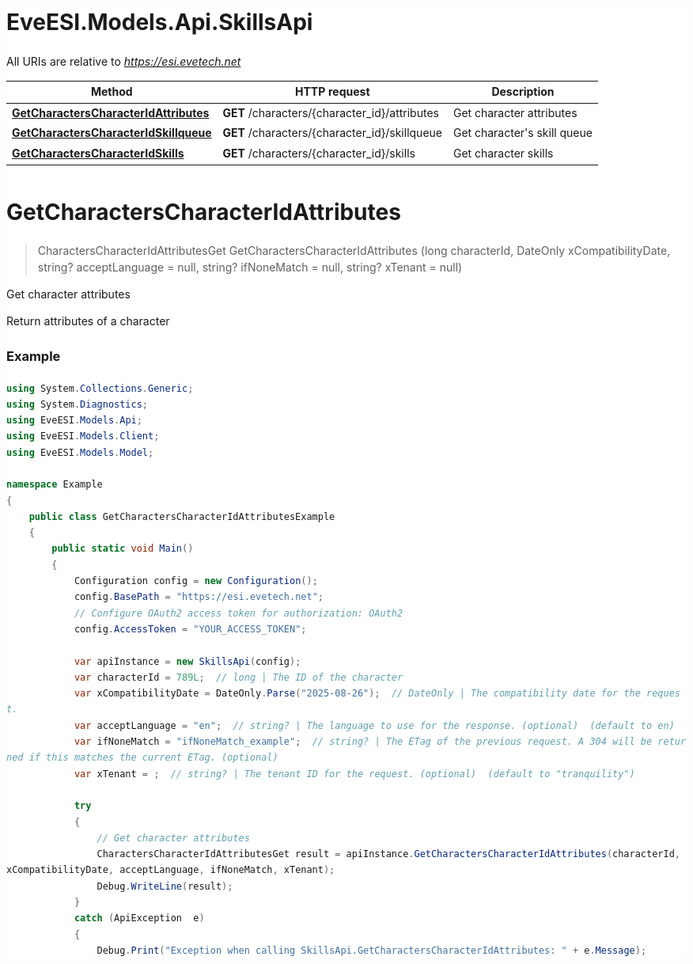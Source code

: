 # EveESI.Models.Api.SkillsApi

All URIs are relative to *https://esi.evetech.net*

| Method | HTTP request | Description |
|--------|--------------|-------------|
| [**GetCharactersCharacterIdAttributes**](SkillsApi.md#getcharacterscharacteridattributes) | **GET** /characters/{character_id}/attributes | Get character attributes |
| [**GetCharactersCharacterIdSkillqueue**](SkillsApi.md#getcharacterscharacteridskillqueue) | **GET** /characters/{character_id}/skillqueue | Get character&#39;s skill queue |
| [**GetCharactersCharacterIdSkills**](SkillsApi.md#getcharacterscharacteridskills) | **GET** /characters/{character_id}/skills | Get character skills |

<a id="getcharacterscharacteridattributes"></a>
# **GetCharactersCharacterIdAttributes**
> CharactersCharacterIdAttributesGet GetCharactersCharacterIdAttributes (long characterId, DateOnly xCompatibilityDate, string? acceptLanguage = null, string? ifNoneMatch = null, string? xTenant = null)

Get character attributes

Return attributes of a character

### Example
```csharp
using System.Collections.Generic;
using System.Diagnostics;
using EveESI.Models.Api;
using EveESI.Models.Client;
using EveESI.Models.Model;

namespace Example
{
    public class GetCharactersCharacterIdAttributesExample
    {
        public static void Main()
        {
            Configuration config = new Configuration();
            config.BasePath = "https://esi.evetech.net";
            // Configure OAuth2 access token for authorization: OAuth2
            config.AccessToken = "YOUR_ACCESS_TOKEN";

            var apiInstance = new SkillsApi(config);
            var characterId = 789L;  // long | The ID of the character
            var xCompatibilityDate = DateOnly.Parse("2025-08-26");  // DateOnly | The compatibility date for the request.
            var acceptLanguage = "en";  // string? | The language to use for the response. (optional)  (default to en)
            var ifNoneMatch = "ifNoneMatch_example";  // string? | The ETag of the previous request. A 304 will be returned if this matches the current ETag. (optional) 
            var xTenant = ;  // string? | The tenant ID for the request. (optional)  (default to "tranquility")

            try
            {
                // Get character attributes
                CharactersCharacterIdAttributesGet result = apiInstance.GetCharactersCharacterIdAttributes(characterId, xCompatibilityDate, acceptLanguage, ifNoneMatch, xTenant);
                Debug.WriteLine(result);
            }
            catch (ApiException  e)
            {
                Debug.Print("Exception when calling SkillsApi.GetCharactersCharacterIdAttributes: " + e.Message);
```